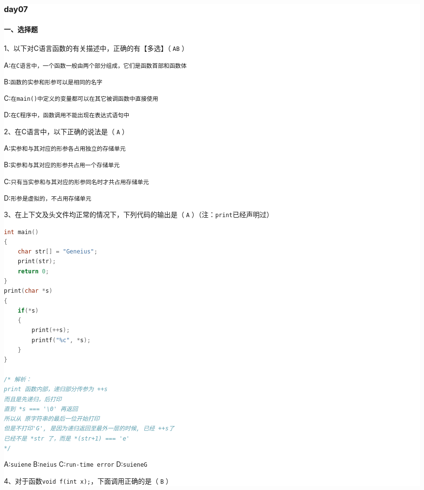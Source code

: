 

### day07

#### 一、选择题

1、以下对C语言函数的有关描述中，正确的有【多选】（  `AB`  ）

A:`在C语言中，一个函数一般由两个部分组成，它们是函数首部和函数体`

B:`函数的实参和形参可以是相同的名字`

C:`在main()中定义的变量都可以在其它被调函数中直接使用`

D:`在C程序中，函数调用不能出现在表达式语句中`

2、在C语言中，以下正确的说法是（  `A`  ）

A:`实参和与其对应的形参各占用独立的存储单元`

B:`实参和与其对应的形参共占用一个存储单元`

C:`只有当实参和与其对应的形参同名时才共占用存储单元`

D:`形参是虚拟的，不占用存储单元`

3、在上下文及头文件均正常的情况下，下列代码的输出是（  `A`  ）（注：`print`已经声明过）

```c
int main()
{     
    char str[] = "Geneius";
    print(str);
    return 0;
} 
print(char *s)
{
    if(*s)
    {
        print(++s);
        printf("%c", *s); 
    }
}

/* 解析：
print 函数内部，递归部分传参为 ++s
而且是先递归，后打印
直到 *s === '\0' 再返回
所以从 原字符串的最后一位开始打印
但是不打印'G', 是因为递归返回至最外一层的时候, 已经 ++s了
已经不是 *str 了，而是 *(str+1) === 'e'
*/
```

A:`suiene`        B:`neius`        C:`run-time error`        D:`suieneG`

4、对于函数`void f(int x);`，下面调用正确的是（  `B`  ）
